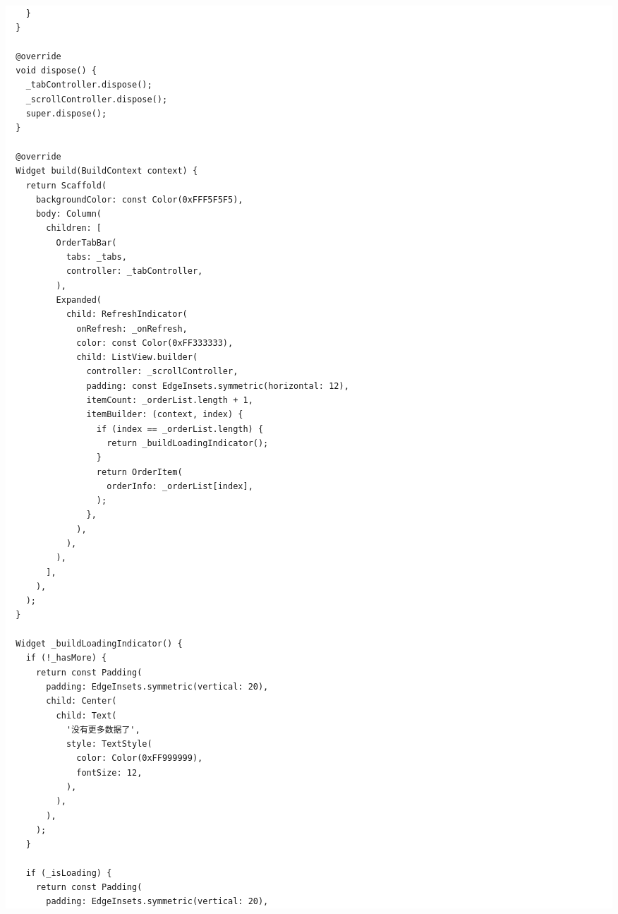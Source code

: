 ```
    }
  }

  @override
  void dispose() {
    _tabController.dispose();
    _scrollController.dispose();
    super.dispose();
  }

  @override
  Widget build(BuildContext context) {
    return Scaffold(
      backgroundColor: const Color(0xFFF5F5F5),
      body: Column(
        children: [
          OrderTabBar(
            tabs: _tabs,
            controller: _tabController,
          ),
          Expanded(
            child: RefreshIndicator(
              onRefresh: _onRefresh,
              color: const Color(0xFF333333),
              child: ListView.builder(
                controller: _scrollController,
                padding: const EdgeInsets.symmetric(horizontal: 12),
                itemCount: _orderList.length + 1,
                itemBuilder: (context, index) {
                  if (index == _orderList.length) {
                    return _buildLoadingIndicator();
                  }
                  return OrderItem(
                    orderInfo: _orderList[index],
                  );
                },
              ),
            ),
          ),
        ],
      ),
    );
  }

  Widget _buildLoadingIndicator() {
    if (!_hasMore) {
      return const Padding(
        padding: EdgeInsets.symmetric(vertical: 20),
        child: Center(
          child: Text(
            '没有更多数据了',
            style: TextStyle(
              color: Color(0xFF999999),
              fontSize: 12,
            ),
          ),
        ),
      );
    }

    if (_isLoading) {
      return const Padding(
        padding: EdgeInsets.symmetric(vertical: 20),
```